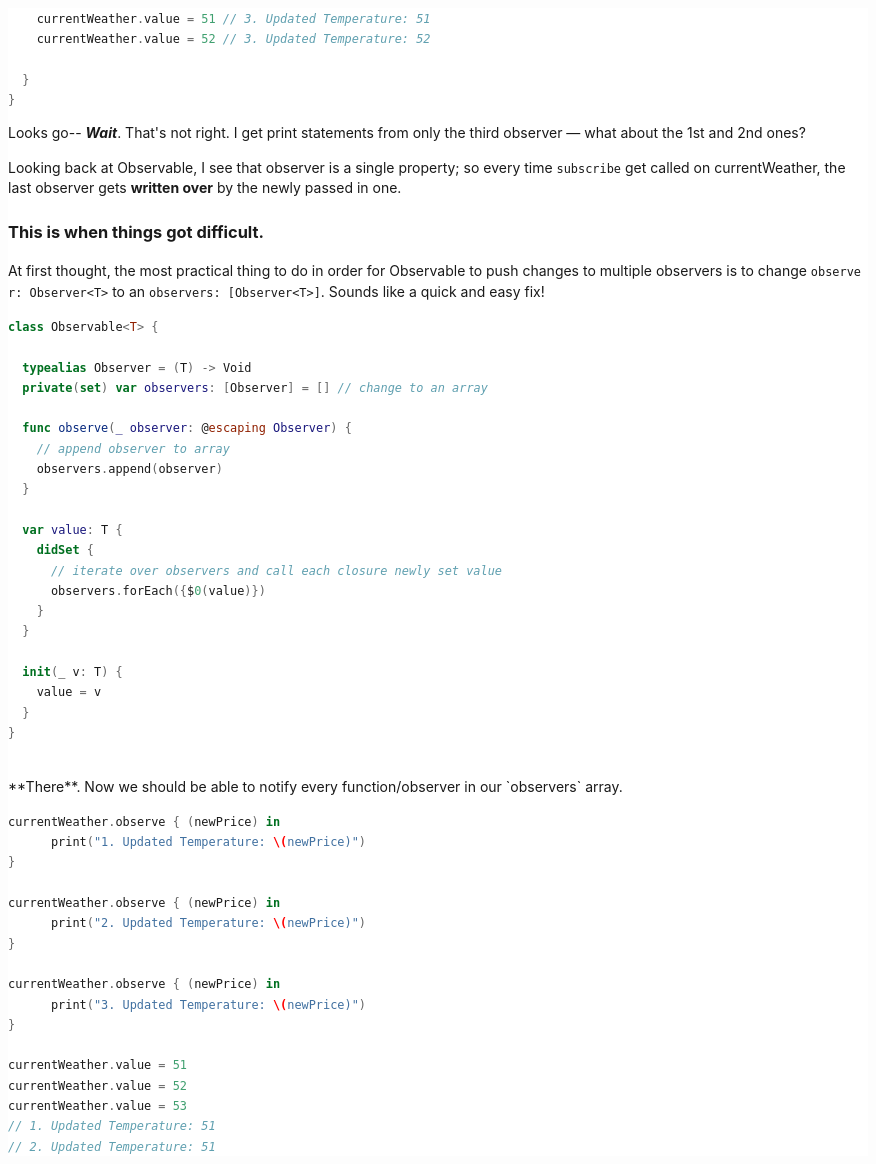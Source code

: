```swift
    currentWeather.value = 51 // 3. Updated Temperature: 51
    currentWeather.value = 52 // 3. Updated Temperature: 52    
    
  }
}
```

Looks go-- ***Wait***. That's not right. I get print statements from only the third observer — what about the 1st and 2nd ones? 

Looking back at Observable, I see that observer is a single property; so every time `subscribe` get called on currentWeather, the last observer gets **written over** by the newly passed in one. 


### This is when things got difficult.


At first thought, the most practical thing to do in order for Observable to push changes to multiple observers is to change `observer: Observer<T>` to an `observers: [Observer<T>]`. Sounds like a quick and easy fix!

```swift
class Observable<T> {
  
  typealias Observer = (T) -> Void
  private(set) var observers: [Observer] = [] // change to an array

  func observe(_ observer: @escaping Observer) {
    // append observer to array
    observers.append(observer)
  }
  
  var value: T {
    didSet {
      // iterate over observers and call each closure newly set value
      observers.forEach({$0(value)})
    }
  }
  
  init(_ v: T) {
    value = v
  }
}
```

<br>
**There**.
Now we should be able to notify every function/observer in our `observers` array.

```swift
currentWeather.observe { (newPrice) in
      print("1. Updated Temperature: \(newPrice)")
}
    
currentWeather.observe { (newPrice) in
      print("2. Updated Temperature: \(newPrice)")
}
    
currentWeather.observe { (newPrice) in
      print("3. Updated Temperature: \(newPrice)")
}
    
currentWeather.value = 51
currentWeather.value = 52
currentWeather.value = 53
// 1. Updated Temperature: 51
// 2. Updated Temperature: 51
```